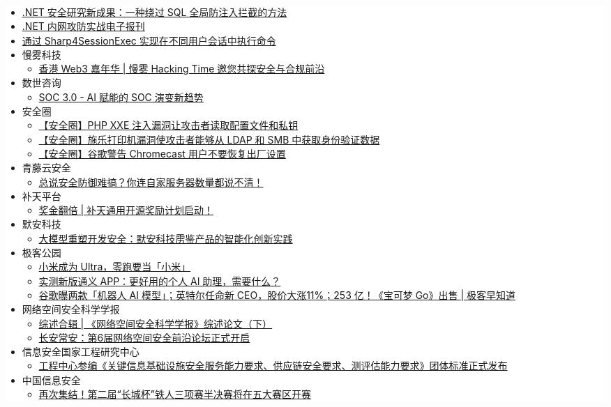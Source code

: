   - [.NET 安全研究新成果：一种绕过 SQL 全局防注入拦截的方法](https://mp.weixin.qq.com/s?__biz=MzUyOTc3NTQ5MA==&mid=2247499116&idx=1&sn=6976da3cc2c7f725d816ddc949346ec2&chksm=fa595381cd2eda97966e0a05bbe6ec0500b13e111deda84c6ccbee565a11b32b2954149200a5&scene=58&subscene=0#rd)
  - [.NET 内网攻防实战电子报刊](https://mp.weixin.qq.com/s?__biz=MzUyOTc3NTQ5MA==&mid=2247499116&idx=2&sn=5576571e0fe2c30d6bad51f014cc6a57&chksm=fa595381cd2eda97d610f96e9e98ff6da6aa8685214eab62efadde6c571b803bbc4954768ff0&scene=58&subscene=0#rd)
  - [通过 Sharp4SessionExec 实现在不同用户会话中执行命令](https://mp.weixin.qq.com/s?__biz=MzUyOTc3NTQ5MA==&mid=2247499116&idx=3&sn=2d1283a6a06b84f8816eeb6f99277b9e&chksm=fa595381cd2eda97168cd7e690d532ae337b22049afe5a74ff3de2e9a981be6578934ca966f4&scene=58&subscene=0#rd)
- 慢雾科技
  - [香港 Web3 嘉年华 | 慢雾 Hacking Time 邀您共探安全与合规前沿](https://mp.weixin.qq.com/s?__biz=MzU4ODQ3NTM2OA==&mid=2247501417&idx=1&sn=58a3168409ac471097efef0c5053fbba&chksm=fddeb8eecaa931f8c0cdbf7c6c5cd022b23def23eae97717fe0e7644abca3c6392fd629e8555&scene=58&subscene=0#rd)
- 数世咨询
  - [SOC 3.0 - AI 赋能的 SOC 演变新趋势](https://mp.weixin.qq.com/s?__biz=MzkxNzA3MTgyNg==&mid=2247538016&idx=1&sn=3d53f91139d92fd97008f5ba4038d85f&chksm=c14427ddf633aecbb9bf4ba69c0e4cd4d8aa043cddee5b0cba38990d7df9e1073b4c4101ac5c&scene=58&subscene=0#rd)
- 安全圈
  - [【安全圈】PHP XXE 注入漏洞让攻击者读取配置文件和私钥](https://mp.weixin.qq.com/s?__biz=MzIzMzE4NDU1OQ==&mid=2652068467&idx=2&sn=8209e2048ee474d6b91f16029aa9c134&chksm=f36e7633c419ff25d6e98a532a0be210b5f282f06c12a405f3e5a178eeaa0ce3f664e58b2fab&scene=58&subscene=0#rd)
  - [【安全圈】施乐打印机漏洞使攻击者能够从 LDAP 和 SMB 中获取身份验证数据](https://mp.weixin.qq.com/s?__biz=MzIzMzE4NDU1OQ==&mid=2652068467&idx=3&sn=a464bcdd8889a7e0e65921296df9fdd8&chksm=f36e7633c419ff25cb190652f57379ceebf2022a9c9068abce3cc38be20fe7f2fbd61fdf65b1&scene=58&subscene=0#rd)
  - [【安全圈】谷歌警告 Chromecast 用户不要恢复出厂设置](https://mp.weixin.qq.com/s?__biz=MzIzMzE4NDU1OQ==&mid=2652068467&idx=4&sn=7af960ec5a3791a46142d0250eee6895&chksm=f36e7633c419ff252af8da366999d9ffeb1d55424e357028fc88e29d9745f867fac674cebd45&scene=58&subscene=0#rd)
- 青藤云安全
  - [总说安全防御难搞？你连自家服务器数量都说不清！](https://mp.weixin.qq.com/s?__biz=MzAwNDE4Mzc1NA==&mid=2650850040&idx=1&sn=46d6a0a1e45dcb828f6910386a535b28&chksm=80dba15db7ac284bf4a7d9410d35a5c51326886ea133757de57af220fa0ad3504bcc0dae81af&scene=58&subscene=0#rd)
- 补天平台
  - [奖金翻倍 | 补天通用开源奖励计划启动！](https://mp.weixin.qq.com/s?__biz=MzI2NzY5MDI3NQ==&mid=2247507556&idx=1&sn=c4e6e84cc52f7068082242c441a1ab87&chksm=eaf99628dd8e1f3e611874080031366ba8dae4180a373b91643dd84ea83933d681c67989b885&scene=58&subscene=0#rd)
- 默安科技
  - [大模型重塑开发安全：默安科技雳鉴产品的智能化创新实践](https://mp.weixin.qq.com/s?__biz=MzIzODQxMjM2NQ==&mid=2247500463&idx=1&sn=3246f9acb44845b83c93612be1ccdc6d&chksm=e93b358dde4cbc9b47304150543ecf1badce10735d688d6183fc88f3e758e6c8d9cd8245b14e&scene=58&subscene=0#rd)
- 极客公园
  - [小米成为 Ultra，零跑要当「小米」](https://mp.weixin.qq.com/s?__biz=MTMwNDMwODQ0MQ==&mid=2653075662&idx=1&sn=6adf679974f124f5efef7d63e668efa4&chksm=7e57c57849204c6e8c814cb565bc60b5b10d50a2ee78b1f0d8830363b354e4ff0934a2b51916&scene=58&subscene=0#rd)
  - [​实测新版通义 APP：更好用的个人 AI 助理，需要什么？](https://mp.weixin.qq.com/s?__biz=MTMwNDMwODQ0MQ==&mid=2653075638&idx=1&sn=f2efd3e4bbaae772cbb3abcd1c162d0c&chksm=7e57c50049204c16e4f244ca2b6d068f9cc5600cf057a631dd81ac0a1e77150da09191f046c5&scene=58&subscene=0#rd)
  - [谷歌曝两款「机器人 AI 模型」；英特尔任命新 CEO，股价大涨11%；253 亿！《宝可梦 Go》出售 | 极客早知道](https://mp.weixin.qq.com/s?__biz=MTMwNDMwODQ0MQ==&mid=2653075593&idx=1&sn=622ac26fc488909947497e3d53d7b5d9&chksm=7e57c53f49204c29d7d518ff2a8ca4bedb6e937db83bec0b5d6b9042302117b78ec1687ca80b&scene=58&subscene=0#rd)
- 网络空间安全科学学报
  - [综述合辑 | 《网络空间安全科学学报》综述论文（下）](https://mp.weixin.qq.com/s?__biz=MzI0NjU2NDMwNQ==&mid=2247505245&idx=1&sn=62e53c33c51b44b60df135c464195d1f&chksm=e9bfc1e3dec848f586f510e4342d7f0d56effb3beba3ba8ec30e170a54d1dcc2e5c158f0ae82&scene=58&subscene=0#rd)
  - [长安常安：第6届网络空间安全前沿论坛正式开启](https://mp.weixin.qq.com/s?__biz=MzI0NjU2NDMwNQ==&mid=2247505245&idx=2&sn=14e60a92800dd80b4a2a7d104a75db67&chksm=e9bfc1e3dec848f5dd94c4a828a87eef37b136eb9ecd872e490ccb60c53eab1d6332626681f3&scene=58&subscene=0#rd)
- 信息安全国家工程研究中心
  - [工程中心参编《关键信息基础设施安全服务能力要求、供应链安全要求、测评估能力要求》团体标准正式发布](https://mp.weixin.qq.com/s?__biz=MzU5OTQ0NzY3Ng==&mid=2247498994&idx=1&sn=61453f2d64c2e43b2e0a3b8d323e2370&chksm=feb67de1c9c1f4f7e23cf417568c7fb112d0fe8c276a494658774bb4f4cfa8fa25adeb70f150&scene=58&subscene=0#rd)
- 中国信息安全
  - [再次集结！第二届“长城杯”铁人三项赛半决赛将在五大赛区开赛](https://mp.weixin.qq.com/s?__biz=MzA5MzE5MDAzOA==&mid=2664238220&idx=1&sn=d40517ba5ec65b352f0f170f8887b215&chksm=8b580e75bc2f8763c41254e047ca824aa0a9df6c2627e1fa6a5f42a633a6608c660cabfa965d&scene=58&subscene=0#rd)